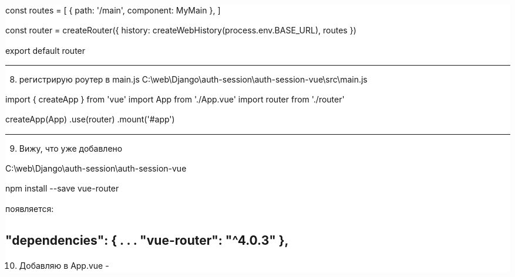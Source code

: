 const routes = [
    { path: '/main', component: MyMain },
]

const router = createRouter({
  history: createWebHistory(process.env.BASE_URL),
  routes
})

export default router

-----------------------------------------------------
8. регистрирую роутер в main.js
C:\web\Django\auth-session\auth-session-vue\src\main.js

import { createApp } from 'vue'
import App from './App.vue'
import router from './router'

createApp(App)
    .use(router)
    .mount('#app')

-----------------------------------------------------
9. Вижу, что уже добавлено 

C:\web\Django\auth-session\auth-session-vue 

npm install --save vue-router

появляется:

"dependencies": {
    . . .
    "vue-router": "^4.0.3"
  },
-----------------------------------------------------
10. Добавляю в App.vue - <router-view></router-view>

<template>
  <nav>
      <router-link to="/main">myMain</router-link>
  </nav>
  <router-view/>
</template>

<style>
#app {
  font-family: Avenir, Helvetica, Arial, sans-serif;
  -webkit-font-smoothing: antialiased;
  -moz-osx-font-smoothing: grayscale;
  text-align: center;
  color: #2c3e50;
}

nav {
  padding: 30px;
}
